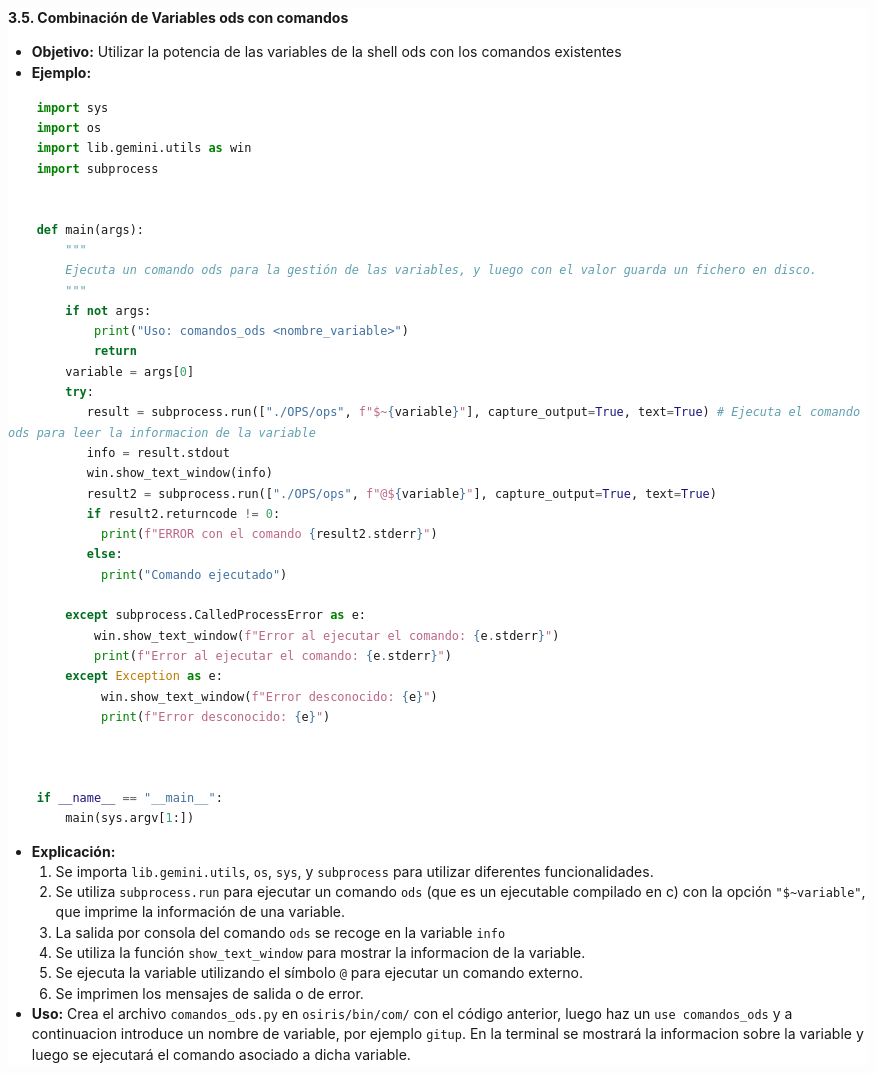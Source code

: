 **3.5. Combinación de Variables ods con comandos**

* **Objetivo:** Utilizar la potencia de las variables de la shell ods con los comandos existentes
* **Ejemplo:**
```python
    import sys
    import os
    import lib.gemini.utils as win
    import subprocess


    def main(args):
        """
        Ejecuta un comando ods para la gestión de las variables, y luego con el valor guarda un fichero en disco.
        """
        if not args:
            print("Uso: comandos_ods <nombre_variable>")
            return
        variable = args[0]
        try:
           result = subprocess.run(["./OPS/ops", f"$~{variable}"], capture_output=True, text=True) # Ejecuta el comando ods para leer la informacion de la variable
           info = result.stdout
           win.show_text_window(info)
           result2 = subprocess.run(["./OPS/ops", f"@${variable}"], capture_output=True, text=True)
           if result2.returncode != 0:
             print(f"ERROR con el comando {result2.stderr}")
           else:
             print("Comando ejecutado")

        except subprocess.CalledProcessError as e:
            win.show_text_window(f"Error al ejecutar el comando: {e.stderr}")
            print(f"Error al ejecutar el comando: {e.stderr}")
        except Exception as e:
             win.show_text_window(f"Error desconocido: {e}")
             print(f"Error desconocido: {e}")



    if __name__ == "__main__":
        main(sys.argv[1:])
```
* **Explicación:**
     1. Se importa `lib.gemini.utils`, `os`, `sys`, y `subprocess` para utilizar diferentes funcionalidades.
     2. Se utiliza `subprocess.run` para ejecutar un comando `ods` (que es un ejecutable compilado en c) con la opción `"$~variable"`, que imprime la información de una variable.
     3.  La salida por consola del comando `ods` se recoge en la variable `info`
     4. Se utiliza la función `show_text_window` para mostrar la informacion de la variable.
     5. Se ejecuta la variable utilizando el símbolo `@` para ejecutar un comando externo.
     6. Se imprimen los mensajes de salida o de error.
* **Uso:** Crea el archivo `comandos_ods.py` en `osiris/bin/com/` con el código anterior, luego haz un `use comandos_ods` y a continuacion introduce un nombre de variable, por ejemplo `gitup`. En la terminal se mostrará la informacion sobre la variable y luego se ejecutará el comando asociado a dicha variable.

